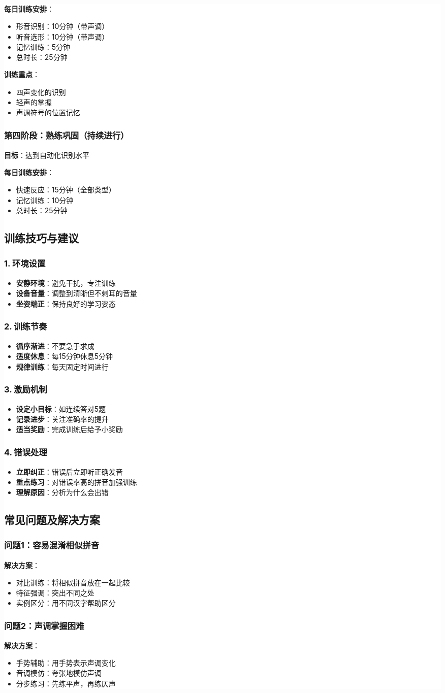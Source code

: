 **每日训练安排**：
- 形音识别：10分钟（带声调）
- 听音选形：10分钟（带声调）
- 记忆训练：5分钟
- 总时长：25分钟

**训练重点**：
- 四声变化的识别
- 轻声的掌握
- 声调符号的位置记忆

### 第四阶段：熟练巩固（持续进行）
**目标**：达到自动化识别水平

**每日训练安排**：
- 快速反应：15分钟（全部类型）
- 记忆训练：10分钟
- 总时长：25分钟

## 训练技巧与建议

### 1. 环境设置
- **安静环境**：避免干扰，专注训练
- **设备音量**：调整到清晰但不刺耳的音量
- **坐姿端正**：保持良好的学习姿态

### 2. 训练节奏
- **循序渐进**：不要急于求成
- **适度休息**：每15分钟休息5分钟
- **规律训练**：每天固定时间进行

### 3. 激励机制
- **设定小目标**：如连续答对5题
- **记录进步**：关注准确率的提升
- **适当奖励**：完成训练后给予小奖励

### 4. 错误处理
- **立即纠正**：错误后立即听正确发音
- **重点练习**：对错误率高的拼音加强训练
- **理解原因**：分析为什么会出错

## 常见问题及解决方案

### 问题1：容易混淆相似拼音
**解决方案**：
- 对比训练：将相似拼音放在一起比较
- 特征强调：突出不同之处
- 实例区分：用不同汉字帮助区分

### 问题2：声调掌握困难
**解决方案**：
- 手势辅助：用手势表示声调变化
- 音调模仿：夸张地模仿声调
- 分步练习：先练平声，再练仄声
